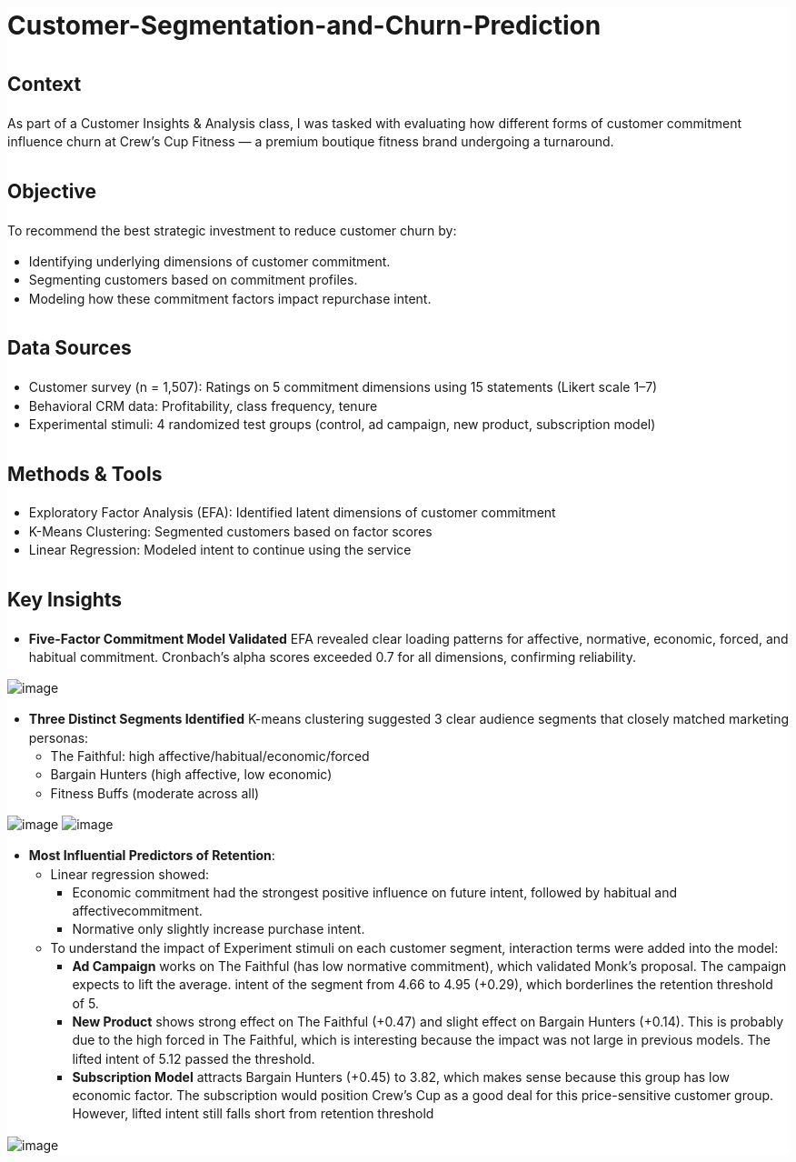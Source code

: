 # Customer-Segmentation-and-Churn-Prediction

## Context
As part of a Customer Insights & Analysis class, I was tasked with evaluating how different forms of customer commitment influence churn at Crew’s Cup Fitness —  a premium boutique fitness brand undergoing a turnaround. 

## Objective
To recommend the best strategic investment to reduce customer churn by:

* Identifying underlying dimensions of customer commitment.
* Segmenting customers based on commitment profiles.
* Modeling how these commitment factors impact repurchase intent.

## Data Sources
* Customer survey (n = 1,507): Ratings on 5 commitment dimensions using 15 statements (Likert scale 1–7)
* Behavioral CRM data: Profitability, class frequency, tenure
* Experimental stimuli: 4 randomized test groups (control, ad campaign, new product, subscription model)

## Methods & Tools
* Exploratory Factor Analysis (EFA): Identified latent dimensions of customer commitment
* K-Means Clustering: Segmented customers based on factor scores
* Linear Regression: Modeled intent to continue using the service

## Key Insights
* **Five-Factor Commitment Model Validated**
EFA revealed clear loading patterns for affective, normative, economic, forced, and habitual commitment. Cronbach’s alpha scores exceeded 0.7 for all dimensions, confirming reliability.
<img width="1689" alt="image" src="https://github.com/user-attachments/assets/4ac2d096-d636-42ef-94db-85cd816919ac" />


* **Three Distinct Segments Identified**
K-means clustering suggested 3 clear audience segments that closely matched marketing personas:
  * The Faithful: high affective/habitual/economic/forced
  * Bargain Hunters (high affective, low economic)
  * Fitness Buffs (moderate across all)
<img width="1689" alt="image" src="https://github.com/user-attachments/assets/d5d43c7d-d920-49e3-bea4-0bc0963c80b6" />
<img width="1689" alt="image" src="https://github.com/user-attachments/assets/f4d34336-80ae-4989-86a0-bdc04d79442a" />


* **Most Influential Predictors of Retention**:
  * Linear regression showed:
    * Economic commitment had the strongest positive influence on future intent, followed by habitual and affectivecommitment.
    * Normative only slightly increase purchase intent.
  * To understand the impact of Experiment stimuli on each customer segment, interaction terms were added into the model:
    * **Ad Campaign** works on The Faithful (has low normative commitment), which validated Monk’s proposal. The campaign expects to lift the average. intent of the segment from 4.66 to 4.95 (+0.29), which borderlines the retention threshold of 5.
    * **New Product** shows strong effect on The Faithful (+0.47) and slight effect on Bargain Hunters (+0.14). This is probably due to the high forced in The Faithful, which is interesting because the impact was not large in previous models. The lifted intent of 5.12 passed the threshold.
    * **Subscription Model** attracts Bargain Hunters (+0.45) to 3.82, which makes sense because this group has low economic factor. The subscription would position Crew’s Cup as a good deal for this price-sensitive customer group. However, lifted intent still falls short from retention threshold
<img width="1688" alt="image" src="https://github.com/user-attachments/assets/1037b51d-6089-44f0-9e45-697225355156" />